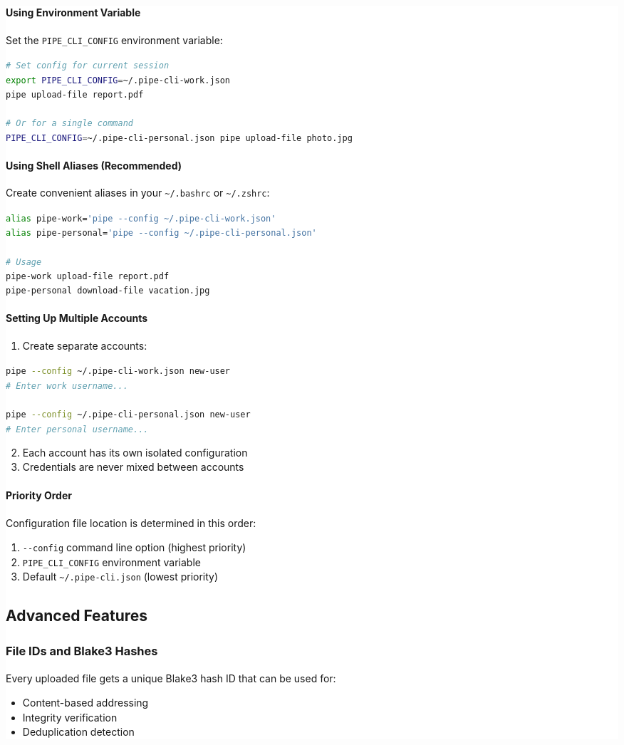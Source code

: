 #### Using Environment Variable

Set the `PIPE_CLI_CONFIG` environment variable:

```bash
# Set config for current session
export PIPE_CLI_CONFIG=~/.pipe-cli-work.json
pipe upload-file report.pdf

# Or for a single command
PIPE_CLI_CONFIG=~/.pipe-cli-personal.json pipe upload-file photo.jpg
```

#### Using Shell Aliases (Recommended)

Create convenient aliases in your `~/.bashrc` or `~/.zshrc`:

```bash
alias pipe-work='pipe --config ~/.pipe-cli-work.json'
alias pipe-personal='pipe --config ~/.pipe-cli-personal.json'

# Usage
pipe-work upload-file report.pdf
pipe-personal download-file vacation.jpg
```

#### Setting Up Multiple Accounts

1. Create separate accounts:
```bash
pipe --config ~/.pipe-cli-work.json new-user
# Enter work username...

pipe --config ~/.pipe-cli-personal.json new-user
# Enter personal username...
```

2. Each account has its own isolated configuration
3. Credentials are never mixed between accounts

#### Priority Order

Configuration file location is determined in this order:
1. `--config` command line option (highest priority)
2. `PIPE_CLI_CONFIG` environment variable
3. Default `~/.pipe-cli.json` (lowest priority)

## Advanced Features

### File IDs and Blake3 Hashes

Every uploaded file gets a unique Blake3 hash ID that can be used for:
- Content-based addressing
- Integrity verification
- Deduplication detection
